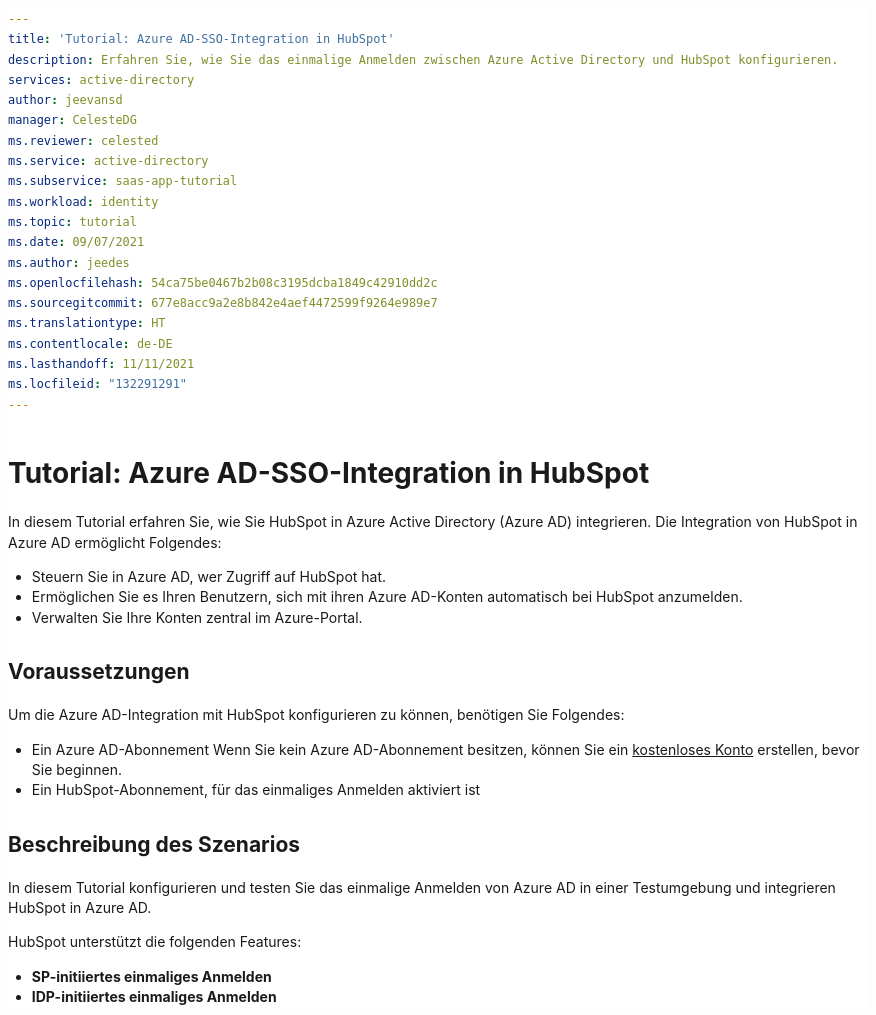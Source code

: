 ```yaml
---
title: 'Tutorial: Azure AD-SSO-Integration in HubSpot'
description: Erfahren Sie, wie Sie das einmalige Anmelden zwischen Azure Active Directory und HubSpot konfigurieren.
services: active-directory
author: jeevansd
manager: CelesteDG
ms.reviewer: celested
ms.service: active-directory
ms.subservice: saas-app-tutorial
ms.workload: identity
ms.topic: tutorial
ms.date: 09/07/2021
ms.author: jeedes
ms.openlocfilehash: 54ca75be0467b2b08c3195dcba1849c42910dd2c
ms.sourcegitcommit: 677e8acc9a2e8b842e4aef4472599f9264e989e7
ms.translationtype: HT
ms.contentlocale: de-DE
ms.lasthandoff: 11/11/2021
ms.locfileid: "132291291"
---
```

# <a name="tutorial-azure-ad-sso-integration-with-hubspot"></a>Tutorial: Azure AD-SSO-Integration in HubSpot

In diesem Tutorial erfahren Sie, wie Sie HubSpot in Azure Active Directory (Azure AD) integrieren. Die Integration von HubSpot in Azure AD ermöglicht Folgendes:

* Steuern Sie in Azure AD, wer Zugriff auf HubSpot hat.
* Ermöglichen Sie es Ihren Benutzern, sich mit ihren Azure AD-Konten automatisch bei HubSpot anzumelden.
* Verwalten Sie Ihre Konten zentral im Azure-Portal.

## <a name="prerequisites"></a>Voraussetzungen

Um die Azure AD-Integration mit HubSpot konfigurieren zu können, benötigen Sie Folgendes:

* Ein Azure AD-Abonnement Wenn Sie kein Azure AD-Abonnement besitzen, können Sie ein [kostenloses Konto](https://azure.microsoft.com/free/) erstellen, bevor Sie beginnen.
* Ein HubSpot-Abonnement, für das einmaliges Anmelden aktiviert ist

## <a name="scenario-description"></a>Beschreibung des Szenarios

In diesem Tutorial konfigurieren und testen Sie das einmalige Anmelden von Azure AD in einer Testumgebung und integrieren HubSpot in Azure AD.

HubSpot unterstützt die folgenden Features:

* **SP-initiiertes einmaliges Anmelden**
* **IDP-initiiertes einmaliges Anmelden**

